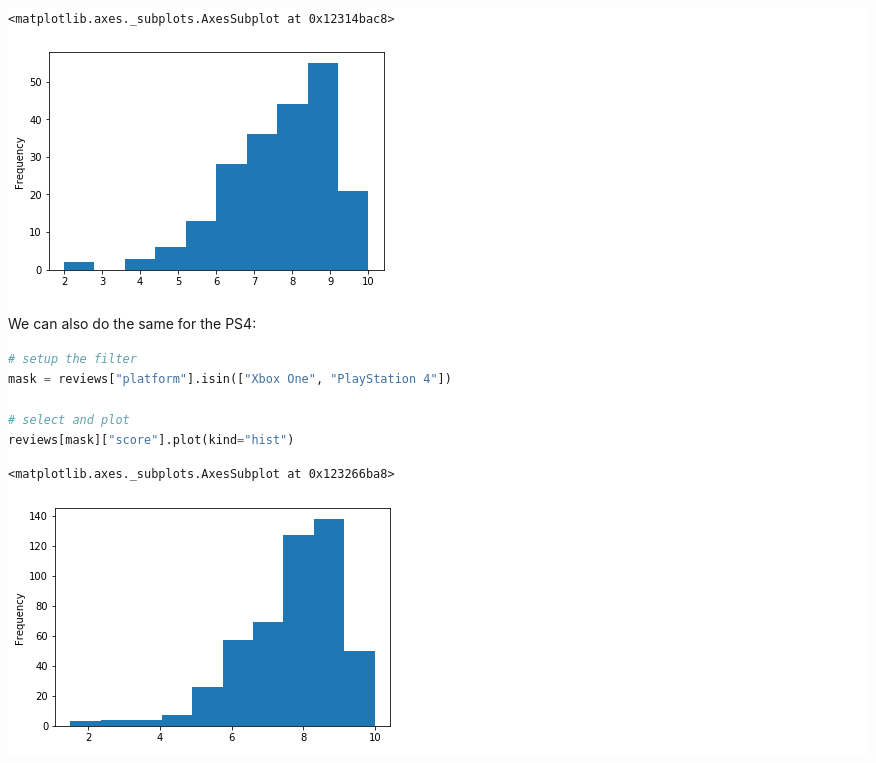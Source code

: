


    <matplotlib.axes._subplots.AxesSubplot at 0x12314bac8>




    
![png](02.a%20-%20Pandas%20Data%20analysis%20Part%201_files/02.a%20-%20Pandas%20Data%20analysis%20Part%201_78_1.png)
    


We can also do the same for the PS4:


```python
# setup the filter
mask = reviews["platform"].isin(["Xbox One", "PlayStation 4"])

# select and plot
reviews[mask]["score"].plot(kind="hist")
```




    <matplotlib.axes._subplots.AxesSubplot at 0x123266ba8>




    
![png](02.a%20-%20Pandas%20Data%20analysis%20Part%201_files/02.a%20-%20Pandas%20Data%20analysis%20Part%201_80_1.png)
    